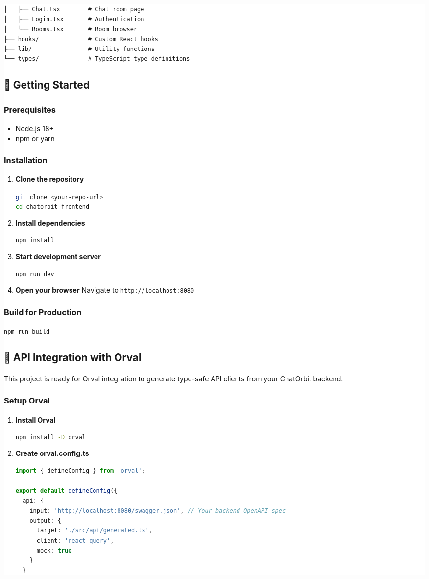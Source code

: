 ```
│   ├── Chat.tsx        # Chat room page
│   ├── Login.tsx       # Authentication
│   └── Rooms.tsx       # Room browser
├── hooks/              # Custom React hooks
├── lib/                # Utility functions
└── types/              # TypeScript type definitions
```

## 🚦 Getting Started

### Prerequisites
- Node.js 18+ 
- npm or yarn

### Installation

1. **Clone the repository**
   ```bash
   git clone <your-repo-url>
   cd chatorbit-frontend
   ```

2. **Install dependencies**
   ```bash
   npm install
   ```

3. **Start development server**
   ```bash
   npm run dev
   ```

4. **Open your browser**
   Navigate to `http://localhost:8080`

### Build for Production

```bash
npm run build
```

## 🔧 API Integration with Orval

This project is ready for Orval integration to generate type-safe API clients from your ChatOrbit backend.

### Setup Orval

1. **Install Orval**
   ```bash
   npm install -D orval
   ```

2. **Create orval.config.ts**
   ```typescript
   import { defineConfig } from 'orval';

   export default defineConfig({
     api: {
       input: 'http://localhost:8080/swagger.json', // Your backend OpenAPI spec
       output: {
         target: './src/api/generated.ts',
         client: 'react-query',
         mock: true
       }
     }
   ```